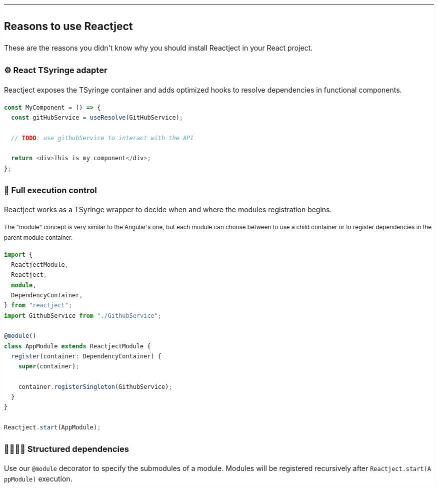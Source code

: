 <hr>

## Reasons to use Reactject

These are the reasons you didn't know why you should install Reactject in your React project.

### ⚙️ React TSyringe adapter

Reactject exposes the TSyringe container and adds optimized hooks to resolve dependencies in functional components.

```typescript
const MyComponent = () => {
  const gitHubService = useResolve(GitHubService);

  // TODO: use githubService to interact with the API

  return <div>This is my component</div>;
};
```

### 🚀 Full execution control

Reactject works as a TSyringe wrapper to decide when and where the modules registration begins.

<small>The "module" concept is very similar to <a href="https://angular.io/guide/architecture-modules">the Angular's one</a>, but each module can choose between to use a child container or to register dependencies in the parent module container.</small>

```typescript
import {
  ReactjectModule,
  Reactject,
  module,
  DependencyContainer,
} from "reactject";
import GithubService from "./GithubService";

@module()
class AppModule extends ReactjectModule {
  register(container: DependencyContainer) {
    super(container);

    container.registerSingleton(GithubService);
  }
}

Reactject.start(AppModule);
```

### 👨‍👩‍👧‍👦 Structured dependencies

Use our `@module` decorator to specify the submodules of a module. Modules will be registered recursively after `Reactject.start(AppModule)` execution.

